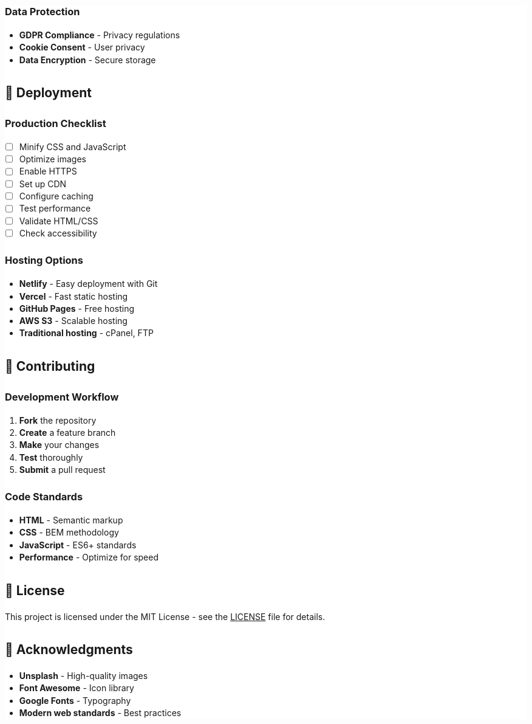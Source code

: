 ### Data Protection
- **GDPR Compliance** - Privacy regulations
- **Cookie Consent** - User privacy
- **Data Encryption** - Secure storage

## 🚀 Deployment

### Production Checklist
- [ ] Minify CSS and JavaScript
- [ ] Optimize images
- [ ] Enable HTTPS
- [ ] Set up CDN
- [ ] Configure caching
- [ ] Test performance
- [ ] Validate HTML/CSS
- [ ] Check accessibility

### Hosting Options
- **Netlify** - Easy deployment with Git
- **Vercel** - Fast static hosting
- **GitHub Pages** - Free hosting
- **AWS S3** - Scalable hosting
- **Traditional hosting** - cPanel, FTP

## 🤝 Contributing

### Development Workflow
1. **Fork** the repository
2. **Create** a feature branch
3. **Make** your changes
4. **Test** thoroughly
5. **Submit** a pull request

### Code Standards
- **HTML** - Semantic markup
- **CSS** - BEM methodology
- **JavaScript** - ES6+ standards
- **Performance** - Optimize for speed

## 📄 License

This project is licensed under the MIT License - see the [LICENSE](LICENSE) file for details.

## 🙏 Acknowledgments

- **Unsplash** - High-quality images
- **Font Awesome** - Icon library
- **Google Fonts** - Typography
- **Modern web standards** - Best practices

